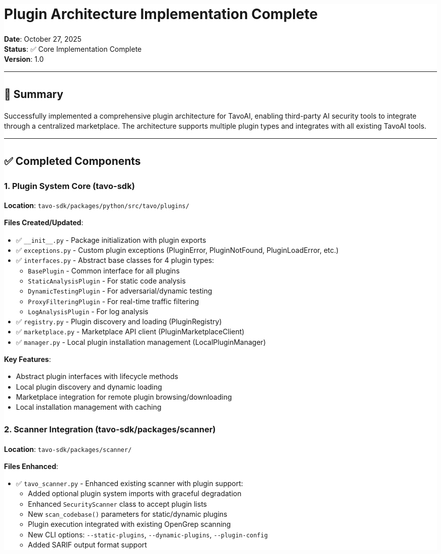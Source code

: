 # Plugin Architecture Implementation Complete

**Date**: October 27, 2025  
**Status**: ✅ Core Implementation Complete  
**Version**: 1.0

---

## 🎉 Summary

Successfully implemented a comprehensive plugin architecture for TavoAI, enabling third-party AI security tools to integrate through a centralized marketplace. The architecture supports multiple plugin types and integrates with all existing TavoAI tools.

---

## ✅ Completed Components

### 1. Plugin System Core (tavo-sdk)

**Location**: `tavo-sdk/packages/python/src/tavo/plugins/`

**Files Created/Updated**:
- ✅ `__init__.py` - Package initialization with plugin exports
- ✅ `exceptions.py` - Custom plugin exceptions (PluginError, PluginNotFound, PluginLoadError, etc.)
- ✅ `interfaces.py` - Abstract base classes for 4 plugin types:
  - `BasePlugin` - Common interface for all plugins
  - `StaticAnalysisPlugin` - For static code analysis
  - `DynamicTestingPlugin` - For adversarial/dynamic testing
  - `ProxyFilteringPlugin` - For real-time traffic filtering
  - `LogAnalysisPlugin` - For log analysis
- ✅ `registry.py` - Plugin discovery and loading (PluginRegistry)
- ✅ `marketplace.py` - Marketplace API client (PluginMarketplaceClient)
- ✅ `manager.py` - Local plugin installation management (LocalPluginManager)

**Key Features**:
- Abstract plugin interfaces with lifecycle methods
- Local plugin discovery and dynamic loading
- Marketplace integration for remote plugin browsing/downloading
- Local installation management with caching

### 2. Scanner Integration (tavo-sdk/packages/scanner)

**Location**: `tavo-sdk/packages/scanner/`

**Files Enhanced**:
- ✅ `tavo_scanner.py` - Enhanced existing scanner with plugin support:
  - Added optional plugin system imports with graceful degradation
  - Enhanced `SecurityScanner` class to accept plugin lists
  - New `scan_codebase()` parameters for static/dynamic plugins
  - Plugin execution integrated with existing OpenGrep scanning
  - New CLI options: `--static-plugins`, `--dynamic-plugins`, `--plugin-config`
  - Added SARIF output format support
